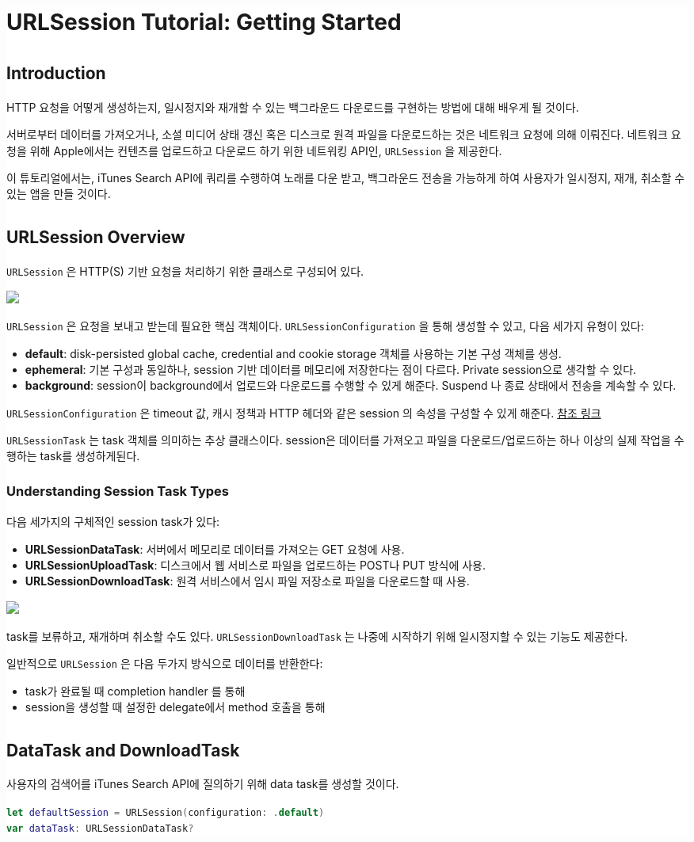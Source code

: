 # URLSession Tutorial: Getting Started

## Introduction

HTTP 요청을 어떻게 생성하는지, 일시정지와 재개할 수 있는 백그라운드 다운로드를 구현하는 방법에 대해 배우게 될 것이다. 

서버로부터 데이터를 가져오거나, 소셜 미디어 상태 갱신 혹은 디스크로 원격 파일을 다운로드하는 것은 네트워크 요청에 의해 이뤄진다. 네트워크 요청을 위해 Apple에서는 컨텐츠를 업로드하고 다운로드 하기 위한 네트워킹 API인, `URLSession` 을 제공한다.

이 튜토리얼에서는, iTunes Search API에 쿼리를 수행하여 노래를 다운 받고, 백그라운드 전송을 가능하게 하여 사용자가 일시정지, 재개, 취소할 수 있는 앱을 만들 것이다.

## URLSession Overview

`URLSession` 은 HTTP(S) 기반 요청을 처리하기 위한 클래스로 구성되어 있다. 

<img src="https://koenig-media.raywenderlich.com/uploads/2019/05/02-URLSession-Diagram.png" width="500"/>

`URLSession` 은 요청을 보내고 받는데 필요한 핵심 객체이다. `URLSessionConfiguration` 을 통해 생성할 수 있고, 다음 세가지 유형이 있다:

- **default**: disk-persisted global cache, credential and cookie storage 객체를 사용하는 기본 구성 객체를 생성.
- **ephemeral**: 기본 구성과 동일하나, session 기반 데이터를 메모리에 저장한다는 점이 다르다. Private session으로 생각할 수 있다. 
- **background**: session이 background에서 업로드와 다운로드를 수행할 수 있게 해준다. Suspend 나 종료 상태에서 전송을 계속할 수 있다.

`URLSessionConfiguration` 은 timeout 값, 캐시 정책과 HTTP 헤더와 같은 session 의 속성을 구성할 수 있게 해준다. [참조 링크](https://developer.apple.com/documentation/foundation/urlsessionconfiguration)

`URLSessionTask` 는 task 객체를 의미하는 추상 클래스이다. session은 데이터를 가져오고 파일을 다운로드/업로드하는 하나 이상의 실제 작업을 수행하는 task를 생성하게된다. 

### Understanding Session Task Types

다음 세가지의 구체적인 session task가 있다:

- **URLSessionDataTask**: 서버에서 메모리로 데이터를 가져오는 GET 요청에 사용.
- **URLSessionUploadTask**: 디스크에서 웹 서비스로 파일을 업로드하는 POST나 PUT 방식에 사용.
- **URLSessionDownloadTask**: 원격 서비스에서 임시 파일 저장소로 파일을 다운로드할 때 사용.

<img src="https://koenig-media.raywenderlich.com/uploads/2019/05/03-Session-Tasks.png" width="500"/>

task를 보류하고, 재개하며 취소할 수도 있다. `URLSessionDownloadTask` 는 나중에 시작하기 위해 일시정지할 수 있는 기능도 제공한다.

일반적으로 `URLSession` 은 다음 두가지 방식으로 데이터를 반환한다:

- task가 완료될 때 completion handler 를 통해
- session을 생성할 때 설정한 delegate에서 method 호출을 통해

## DataTask and DownloadTask

사용자의 검색어를 iTunes Search API에 질의하기 위해 data task를 생성할 것이다.

```swift
let defaultSession = URLSession(configuration: .default)
var dataTask: URLSessionDataTask?
```
